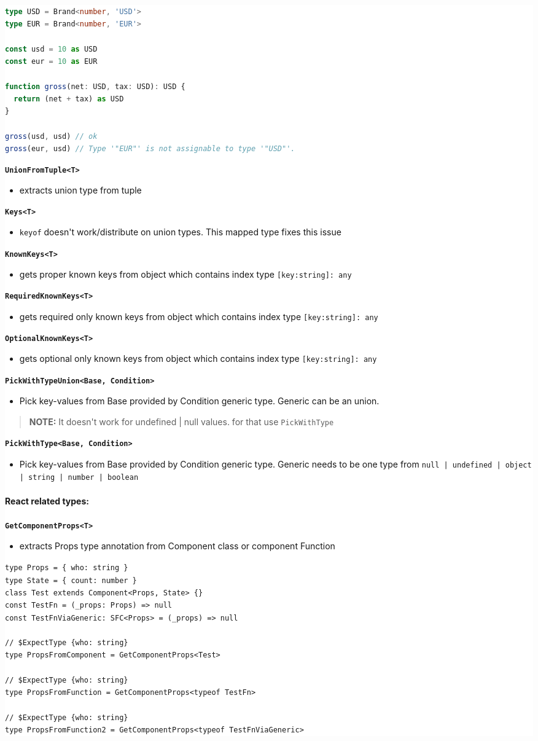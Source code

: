 ```ts
type USD = Brand<number, 'USD'>
type EUR = Brand<number, 'EUR'>

const usd = 10 as USD
const eur = 10 as EUR

function gross(net: USD, tax: USD): USD {
  return (net + tax) as USD
}

gross(usd, usd) // ok
gross(eur, usd) // Type '"EUR"' is not assignable to type '"USD"'.
```

**`UnionFromTuple<T>`**

- extracts union type from tuple

**`Keys<T>`**

- `keyof` doesn't work/distribute on union types. This mapped type fixes this issue

**`KnownKeys<T>`**

- gets proper known keys from object which contains index type `[key:string]: any`

**`RequiredKnownKeys<T>`**

- gets required only known keys from object which contains index type `[key:string]: any`

**`OptionalKnownKeys<T>`**

- gets optional only known keys from object which contains index type `[key:string]: any`

**`PickWithTypeUnion<Base, Condition>`**

- Pick key-values from Base provided by Condition generic type. Generic can be an union.

> **NOTE:**
> It doesn't work for undefined | null values. for that use `PickWithType`

**`PickWithType<Base, Condition>`**

- Pick key-values from Base provided by Condition generic type. Generic needs to be one type from `null | undefined | object | string | number | boolean`

#### React related types:

**`GetComponentProps<T>`**

- extracts Props type annotation from Component class or component Function

```tsx
type Props = { who: string }
type State = { count: number }
class Test extends Component<Props, State> {}
const TestFn = (_props: Props) => null
const TestFnViaGeneric: SFC<Props> = (_props) => null

// $ExpectType {who: string}
type PropsFromComponent = GetComponentProps<Test>

// $ExpectType {who: string}
type PropsFromFunction = GetComponentProps<typeof TestFn>

// $ExpectType {who: string}
type PropsFromFunction2 = GetComponentProps<typeof TestFnViaGeneric>
```

